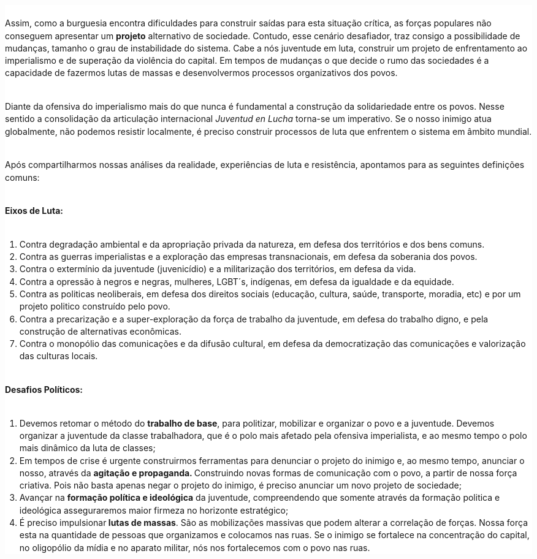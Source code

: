 <p><br />
Assim, como a burguesia encontra dificuldades para construir sa&iacute;das para esta situa&ccedil;&atilde;o cr&iacute;tica, as for&ccedil;as populares n&atilde;o conseguem apresentar um <strong>projeto</strong> alternativo de sociedade. Contudo, esse cen&aacute;rio desafiador, traz consigo a possibilidade de mudan&ccedil;as, tamanho o grau de instabilidade do sistema. Cabe a n&oacute;s juventude em luta, construir um projeto de enfrentamento ao imperialismo e de supera&ccedil;&atilde;o da viol&ecirc;ncia do capital. Em tempos de mudan&ccedil;as o que decide o rumo das sociedades &eacute; a capacidade de fazermos lutas de massas e desenvolvermos processos organizativos dos povos.</p>

<p><br />
Diante da ofensiva do imperialismo mais do que nunca &eacute; fundamental a constru&ccedil;&atilde;o da solidariedade entre os povos. Nesse sentido a consolida&ccedil;&atilde;o da articula&ccedil;&atilde;o internacional <em>Juventud en Lucha</em> torna-se um imperativo. Se o nosso inimigo atua globalmente, n&atilde;o podemos resistir localmente, &eacute; preciso construir processos de luta que enfrentem o sistema em &acirc;mbito mundial.</p>

<p><br />
Ap&oacute;s compartilharmos nossas an&aacute;lises da realidade, experi&ecirc;ncias de luta e resist&ecirc;ncia, apontamos para as seguintes defini&ccedil;&otilde;es comuns:</p>

<p><br />
<strong>Eixos de Luta:</strong><br />
&nbsp;</p>

<ol>
	<li>Contra degrada&ccedil;&atilde;o ambiental e da apropria&ccedil;&atilde;o privada da natureza, em defesa dos territ&oacute;rios e dos bens comuns.</li>
	<li>Contra as guerras imperialistas e a explora&ccedil;&atilde;o das empresas transnacionais, em defesa da soberania dos povos.</li>
	<li>Contra o exterm&iacute;nio da juventude (juvenic&iacute;dio) e a militariza&ccedil;&atilde;o dos territ&oacute;rios, em defesa da vida.</li>
	<li>Contra a opress&atilde;o &agrave; negros e negras, mulheres, LGBT&acute;s, ind&iacute;genas, em defesa da igualdade e da equidade.&nbsp;</li>
	<li>Contra as politicas neoliberais, em defesa dos direitos sociais (educa&ccedil;&atilde;o, cultura, sa&uacute;de, transporte, moradia, etc) e por um projeto politico constru&iacute;do pelo povo.&nbsp;</li>
	<li>Contra a precariza&ccedil;&atilde;o e a super-explora&ccedil;&atilde;o da for&ccedil;a de trabalho da juventude, em defesa do trabalho digno, e pela constru&ccedil;&atilde;o de alternativas econ&ocirc;micas.</li>
	<li>Contra o monop&oacute;lio das comunica&ccedil;&otilde;es e da difus&atilde;o cultural, em defesa da democratiza&ccedil;&atilde;o das comunica&ccedil;&otilde;es e valoriza&ccedil;&atilde;o das culturas locais.&nbsp;</li>
</ol>

<p><br />
<strong>Desafios Pol&iacute;ticos: </strong><br />
&nbsp;</p>

<ol>
	<li>Devemos retomar o m&eacute;todo do <strong>trabalho de base</strong>, para politizar, mobilizar e organizar o povo e a juventude. Devemos organizar a juventude da classe trabalhadora, que &eacute; o polo mais afetado pela ofensiva imperialista, e ao mesmo tempo o polo mais din&acirc;mico da luta de classes;</li>
	<li>Em tempos de crise &eacute; urgente construirmos ferramentas para denunciar o projeto do inimigo e, ao mesmo tempo, anunciar o nosso, atrav&eacute;s da <strong>agita&ccedil;&atilde;o e propaganda. </strong>Construindo novas formas de comunica&ccedil;&atilde;o com o povo, a partir de nossa for&ccedil;a criativa. Pois n&atilde;o basta apenas negar o projeto do inimigo, &eacute; preciso anunciar um novo projeto de sociedade;</li>
	<li>Avan&ccedil;ar na <strong>forma&ccedil;&atilde;o pol&iacute;tica e ideol&oacute;gica</strong> da juventude, compreendendo que somente atrav&eacute;s da forma&ccedil;&atilde;o politica e ideol&oacute;gica asseguraremos maior firmeza no horizonte estrat&eacute;gico;</li>
	<li>&Eacute; preciso impulsionar<strong> lutas de massas</strong>. S&atilde;o as mobiliza&ccedil;&otilde;es massivas que podem alterar a correla&ccedil;&atilde;o de for&ccedil;as. Nossa for&ccedil;a esta na quantidade de pessoas que organizamos e colocamos nas ruas. Se o inimigo se fortalece na concentra&ccedil;&atilde;o do capital, no oligop&oacute;lio da m&iacute;dia e no aparato militar, n&oacute;s nos fortalecemos com o povo nas ruas.</li>
